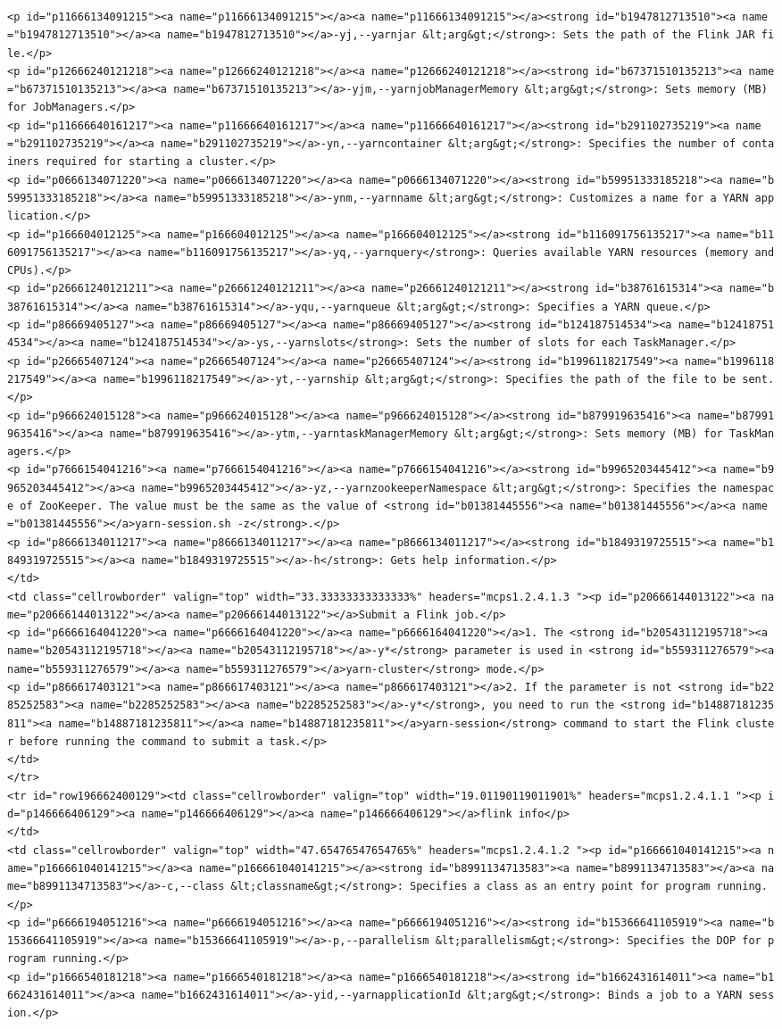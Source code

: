     <p id="p11666134091215"><a name="p11666134091215"></a><a name="p11666134091215"></a><strong id="b1947812713510"><a name="b1947812713510"></a><a name="b1947812713510"></a>-yj,--yarnjar &lt;arg&gt;</strong>: Sets the path of the Flink JAR file.</p>
    <p id="p12666240121218"><a name="p12666240121218"></a><a name="p12666240121218"></a><strong id="b67371510135213"><a name="b67371510135213"></a><a name="b67371510135213"></a>-yjm,--yarnjobManagerMemory &lt;arg&gt;</strong>: Sets memory (MB) for JobManagers.</p>
    <p id="p11666640161217"><a name="p11666640161217"></a><a name="p11666640161217"></a><strong id="b291102735219"><a name="b291102735219"></a><a name="b291102735219"></a>-yn,--yarncontainer &lt;arg&gt;</strong>: Specifies the number of containers required for starting a cluster.</p>
    <p id="p0666134071220"><a name="p0666134071220"></a><a name="p0666134071220"></a><strong id="b59951333185218"><a name="b59951333185218"></a><a name="b59951333185218"></a>-ynm,--yarnname &lt;arg&gt;</strong>: Customizes a name for a YARN application.</p>
    <p id="p166604012125"><a name="p166604012125"></a><a name="p166604012125"></a><strong id="b116091756135217"><a name="b116091756135217"></a><a name="b116091756135217"></a>-yq,--yarnquery</strong>: Queries available YARN resources (memory and CPUs).</p>
    <p id="p26661240121211"><a name="p26661240121211"></a><a name="p26661240121211"></a><strong id="b38761615314"><a name="b38761615314"></a><a name="b38761615314"></a>-yqu,--yarnqueue &lt;arg&gt;</strong>: Specifies a YARN queue.</p>
    <p id="p86669405127"><a name="p86669405127"></a><a name="p86669405127"></a><strong id="b124187514534"><a name="b124187514534"></a><a name="b124187514534"></a>-ys,--yarnslots</strong>: Sets the number of slots for each TaskManager.</p>
    <p id="p26665407124"><a name="p26665407124"></a><a name="p26665407124"></a><strong id="b1996118217549"><a name="b1996118217549"></a><a name="b1996118217549"></a>-yt,--yarnship &lt;arg&gt;</strong>: Specifies the path of the file to be sent.</p>
    <p id="p966624015128"><a name="p966624015128"></a><a name="p966624015128"></a><strong id="b879919635416"><a name="b879919635416"></a><a name="b879919635416"></a>-ytm,--yarntaskManagerMemory &lt;arg&gt;</strong>: Sets memory (MB) for TaskManagers.</p>
    <p id="p7666154041216"><a name="p7666154041216"></a><a name="p7666154041216"></a><strong id="b9965203445412"><a name="b9965203445412"></a><a name="b9965203445412"></a>-yz,--yarnzookeeperNamespace &lt;arg&gt;</strong>: Specifies the namespace of ZooKeeper. The value must be the same as the value of <strong id="b01381445556"><a name="b01381445556"></a><a name="b01381445556"></a>yarn-session.sh -z</strong>.</p>
    <p id="p8666134011217"><a name="p8666134011217"></a><a name="p8666134011217"></a><strong id="b1849319725515"><a name="b1849319725515"></a><a name="b1849319725515"></a>-h</strong>: Gets help information.</p>
    </td>
    <td class="cellrowborder" valign="top" width="33.33333333333333%" headers="mcps1.2.4.1.3 "><p id="p20666144013122"><a name="p20666144013122"></a><a name="p20666144013122"></a>Submit a Flink job.</p>
    <p id="p6666164041220"><a name="p6666164041220"></a><a name="p6666164041220"></a>1. The <strong id="b20543112195718"><a name="b20543112195718"></a><a name="b20543112195718"></a>-y*</strong> parameter is used in <strong id="b559311276579"><a name="b559311276579"></a><a name="b559311276579"></a>yarn-cluster</strong> mode.</p>
    <p id="p866617403121"><a name="p866617403121"></a><a name="p866617403121"></a>2. If the parameter is not <strong id="b2285252583"><a name="b2285252583"></a><a name="b2285252583"></a>-y*</strong>, you need to run the <strong id="b14887181235811"><a name="b14887181235811"></a><a name="b14887181235811"></a>yarn-session</strong> command to start the Flink cluster before running the command to submit a task.</p>
    </td>
    </tr>
    <tr id="row196662400129"><td class="cellrowborder" valign="top" width="19.01190119011901%" headers="mcps1.2.4.1.1 "><p id="p146666406129"><a name="p146666406129"></a><a name="p146666406129"></a>flink info</p>
    </td>
    <td class="cellrowborder" valign="top" width="47.65476547654765%" headers="mcps1.2.4.1.2 "><p id="p166661040141215"><a name="p166661040141215"></a><a name="p166661040141215"></a><strong id="b8991134713583"><a name="b8991134713583"></a><a name="b8991134713583"></a>-c,--class &lt;classname&gt;</strong>: Specifies a class as an entry point for program running.</p>
    <p id="p6666194051216"><a name="p6666194051216"></a><a name="p6666194051216"></a><strong id="b15366641105919"><a name="b15366641105919"></a><a name="b15366641105919"></a>-p,--parallelism &lt;parallelism&gt;</strong>: Specifies the DOP for program running.</p>
    <p id="p1666540181218"><a name="p1666540181218"></a><a name="p1666540181218"></a><strong id="b1662431614011"><a name="b1662431614011"></a><a name="b1662431614011"></a>-yid,--yarnapplicationId &lt;arg&gt;</strong>: Binds a job to a YARN session.</p>
